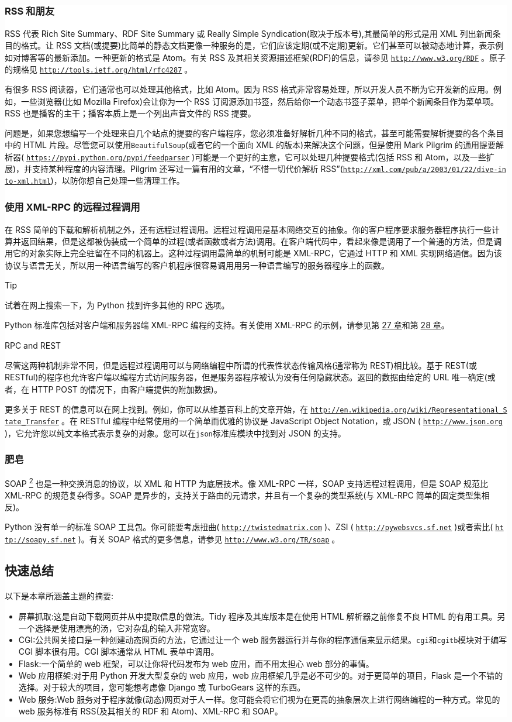 ### RSS 和朋友

RSS 代表 Rich Site Summary、RDF Site Summary 或 Really Simple Syndication(取决于版本号),其最简单的形式是用 XML 列出新闻条目的格式。让 RSS 文档(或提要)比简单的静态文档更像一种服务的是，它们应该定期(或不定期)更新。它们甚至可以被动态地计算，表示例如对博客等的最新添加。一种更新的格式是 Atom。有关 RSS 及其相关资源描述框架(RDF)的信息，请参见 [`http://www.w3.org/RDF`](http://www.w3.org/RDF) 。原子的规格见 [`http://tools.ietf.org/html/rfc4287`](http://tools.ietf.org/html/rfc4287) 。

有很多 RSS 阅读器，它们通常也可以处理其他格式，比如 Atom。因为 RSS 格式非常容易处理，所以开发人员不断为它开发新的应用。例如，一些浏览器(比如 Mozilla Firefox)会让你为一个 RSS 订阅源添加书签，然后给你一个动态书签子菜单，把单个新闻条目作为菜单项。RSS 也是播客的主干；播客本质上是一个列出声音文件的 RSS 提要。

问题是，如果您想编写一个处理来自几个站点的提要的客户端程序，您必须准备好解析几种不同的格式，甚至可能需要解析提要的各个条目中的 HTML 片段。尽管您可以使用`BeautifulSoup`(或者它的一个面向 XML 的版本)来解决这个问题，但是使用 Mark Pilgrim 的通用提要解析器( [`https://pypi.python.org/pypi/feedparser`](https://pypi.python.org/pypi/feedparser) )可能是一个更好的主意，它可以处理几种提要格式(包括 RSS 和 Atom，以及一些扩展)，并支持某种程度的内容清理。Pilgrim 还写过一篇有用的文章，“不惜一切代价解析 RSS”([`http://xml.com/pub/a/2003/01/22/dive-into-xml.html`](http://xml.com/pub/a/2003/01/22/dive-into-xml.html))，以防你想自己处理一些清理工作。

### 使用 XML-RPC 的远程过程调用

在 RSS 简单的下载和解析机制之外，还有远程过程调用。远程过程调用是基本网络交互的抽象。你的客户程序要求服务器程序执行一些计算并返回结果，但是这都被伪装成一个简单的过程(或者函数或者方法)调用。在客户端代码中，看起来像是调用了一个普通的方法，但是调用它的对象实际上完全驻留在不同的机器上。这种过程调用最简单的机制可能是 XML-RPC，它通过 HTTP 和 XML 实现网络通信。因为该协议与语言无关，所以用一种语言编写的客户机程序很容易调用用另一种语言编写的服务器程序上的函数。

Tip

试着在网上搜索一下，为 Python 找到许多其他的 RPC 选项。

Python 标准库包括对客户端和服务器端 XML-RPC 编程的支持。有关使用 XML-RPC 的示例，请参见第 [27 章](27.html)和第 [28 章](28.html)。

RPC and REST

尽管这两种机制非常不同，但是远程过程调用可以与网络编程中所谓的代表性状态传输风格(通常称为 REST)相比较。基于 REST(或 RESTful)的程序也允许客户端以编程方式访问服务器，但是服务器程序被认为没有任何隐藏状态。返回的数据由给定的 URL 唯一确定(或者，在 HTTP POST 的情况下，由客户端提供的附加数据)。

更多关于 REST 的信息可以在网上找到。例如，你可以从维基百科上的文章开始，在 [`http://en.wikipedia.org/wiki/Representational_State_Transfer`](http://en.wikipedia.org/wiki/Representational_State_Transfer) 。在 RESTful 编程中经常使用的一个简单而优雅的协议是 JavaScript Object Notation，或 JSON ( [`http://www.json.org`](http://www.json.org) )，它允许您以纯文本格式表示复杂的对象。您可以在`json`标准库模块中找到对 JSON 的支持。

### 肥皂

SOAP [<sup>2</sup>](#Fn2) 也是一种交换消息的协议，以 XML 和 HTTP 为底层技术。像 XML-RPC 一样，SOAP 支持远程过程调用，但是 SOAP 规范比 XML-RPC 的规范复杂得多。SOAP 是异步的，支持关于路由的元请求，并且有一个复杂的类型系统(与 XML-RPC 简单的固定类型集相反)。

Python 没有单一的标准 SOAP 工具包。你可能要考虑扭曲( [`http://twistedmatrix.com`](http://twistedmatrix.com) )、ZSI ( [`http://pywebsvcs.sf.net`](http://pywebsvcs.sf.net) )或者索比( [`http://soapy.sf.net`](http://soapy.sf.net) )。有关 SOAP 格式的更多信息，请参见 [`http://www.w3.org/TR/soap`](http://www.w3.org/TR/soap) 。

## 快速总结

以下是本章所涵盖主题的摘要:

*   屏幕抓取:这是自动下载网页并从中提取信息的做法。Tidy 程序及其库版本是在使用 HTML 解析器之前修复不良 HTML 的有用工具。另一个选择是使用漂亮的汤，它对杂乱的输入非常宽容。
*   CGI:公共网关接口是一种创建动态网页的方法，它通过让一个 web 服务器运行并与你的程序通信来显示结果。`cgi`和`cgitb`模块对于编写 CGI 脚本很有用。CGI 脚本通常从 HTML 表单中调用。
*   Flask:一个简单的 web 框架，可以让你将代码发布为 web 应用，而不用太担心 web 部分的事情。
*   Web 应用框架:对于用 Python 开发大型复杂的 web 应用，web 应用框架几乎是必不可少的。对于更简单的项目，Flask 是一个不错的选择。对于较大的项目，您可能想考虑像 Django 或 TurboGears 这样的东西。
*   Web 服务:Web 服务对于程序就像(动态)网页对于人一样。您可能会将它们视为在更高的抽象层次上进行网络编程的一种方式。常见的 web 服务标准有 RSS(及其相关的 RDF 和 Atom)、XML-RPC 和 SOAP。
